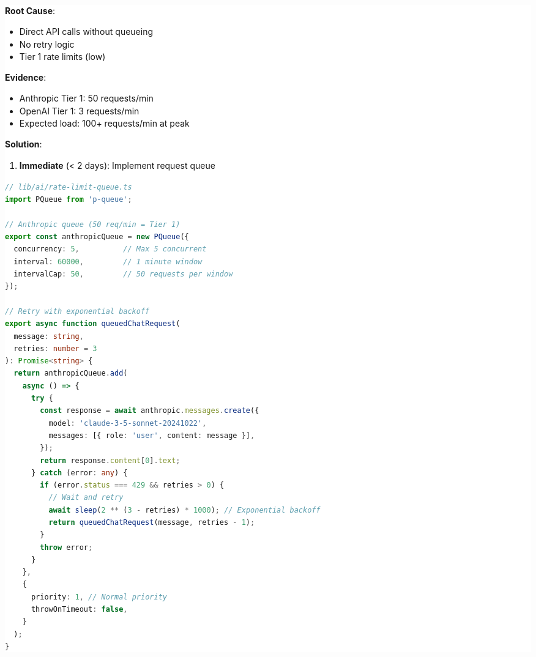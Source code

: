 **Root Cause**:
- Direct API calls without queueing
- No retry logic
- Tier 1 rate limits (low)

**Evidence**:
- Anthropic Tier 1: 50 requests/min
- OpenAI Tier 1: 3 requests/min
- Expected load: 100+ requests/min at peak

**Solution**:

1. **Immediate** (< 2 days): Implement request queue
```typescript
// lib/ai/rate-limit-queue.ts
import PQueue from 'p-queue';

// Anthropic queue (50 req/min = Tier 1)
export const anthropicQueue = new PQueue({
  concurrency: 5,          // Max 5 concurrent
  interval: 60000,         // 1 minute window
  intervalCap: 50,         // 50 requests per window
});

// Retry with exponential backoff
export async function queuedChatRequest(
  message: string,
  retries: number = 3
): Promise<string> {
  return anthropicQueue.add(
    async () => {
      try {
        const response = await anthropic.messages.create({
          model: 'claude-3-5-sonnet-20241022',
          messages: [{ role: 'user', content: message }],
        });
        return response.content[0].text;
      } catch (error: any) {
        if (error.status === 429 && retries > 0) {
          // Wait and retry
          await sleep(2 ** (3 - retries) * 1000); // Exponential backoff
          return queuedChatRequest(message, retries - 1);
        }
        throw error;
      }
    },
    {
      priority: 1, // Normal priority
      throwOnTimeout: false,
    }
  );
}
```
